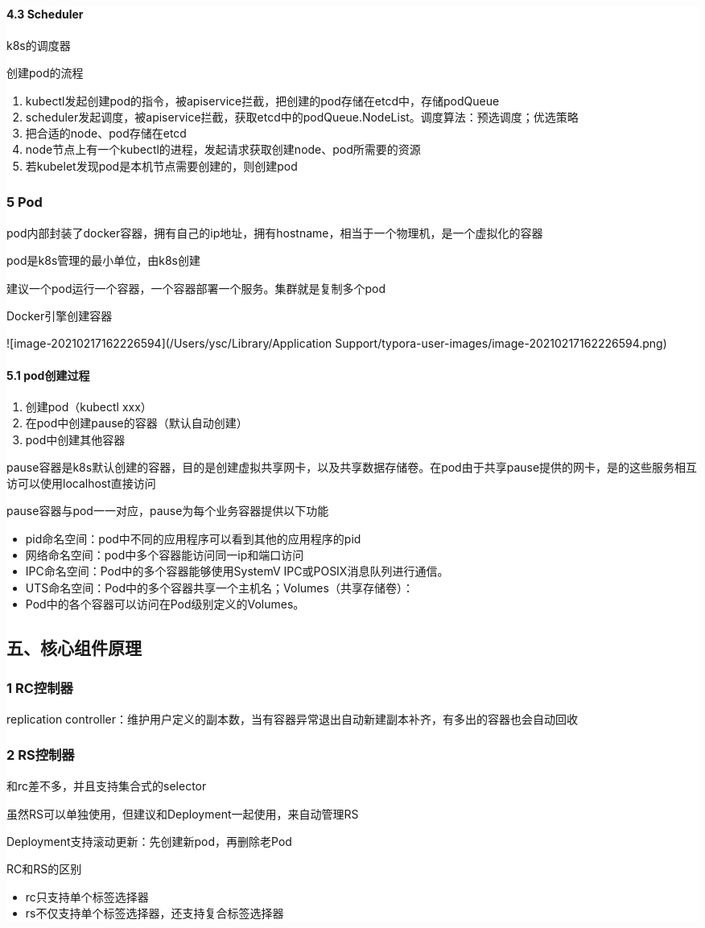 #### 4.3 Scheduler

k8s的调度器

创建pod的流程

1. kubectl发起创建pod的指令，被apiservice拦截，把创建的pod存储在etcd中，存储podQueue
2. scheduler发起调度，被apiservice拦截，获取etcd中的podQueue.NodeList。调度算法：预选调度；优选策略
3. 把合适的node、pod存储在etcd
4. node节点上有一个kubectl的进程，发起请求获取创建node、pod所需要的资源
5. 若kubelet发现pod是本机节点需要创建的，则创建pod

### 5 Pod

pod内部封装了docker容器，拥有自己的ip地址，拥有hostname，相当于一个物理机，是一个虚拟化的容器

pod是k8s管理的最小单位，由k8s创建

建议一个pod运行一个容器，一个容器部署一个服务。集群就是复制多个pod

Docker引擎创建容器

![image-20210217162226594](/Users/ysc/Library/Application Support/typora-user-images/image-20210217162226594.png)

#### 5.1 pod创建过程

1. 创建pod（kubectl xxx）
2. 在pod中创建pause的容器（默认自动创建）
3. pod中创建其他容器

pause容器是k8s默认创建的容器，目的是创建虚拟共享网卡，以及共享数据存储卷。在pod由于共享pause提供的网卡，是的这些服务相互访可以使用localhost直接访问

pause容器与pod一一对应，pause为每个业务容器提供以下功能

- pid命名空间：pod中不同的应用程序可以看到其他的应用程序的pid
- 网络命名空间：pod中多个容器能访问同一ip和端口访问
- IPC命名空间：Pod中的多个容器能够使用SystemV IPC或POSIX消息队列进行通信。
- UTS命名空间：Pod中的多个容器共享一个主机名；Volumes（共享存储卷）：
- Pod中的各个容器可以访问在Pod级别定义的Volumes。

## 五、核心组件原理

### 1 RC控制器

replication controller：维护用户定义的副本数，当有容器异常退出自动新建副本补齐，有多出的容器也会自动回收

### 2 RS控制器

和rc差不多，并且支持集合式的selector

虽然RS可以单独使用，但建议和Deployment一起使用，来自动管理RS

Deployment支持滚动更新：先创建新pod，再删除老Pod

RC和RS的区别

- rc只支持单个标签选择器
- rs不仅支持单个标签选择器，还支持复合标签选择器
